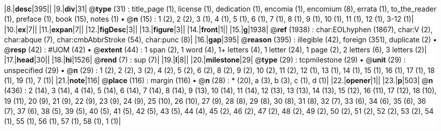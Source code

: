 |8.|__desc__|395||
|9.|__div__|31| @__type__ (31) : title_page (1), license (1), dedication (1), encomia (1), encomium (8), errata (1), to_the_reader (1), preface (1), book (15), notes (1)  •  @__n__ (15) : 1 (2), 2 (2), 3 (1), 4 (1), 5 (1), 6 (1), 7 (1), 8 (1), 9 (1), 10 (1), 11 (1), 12 (1), 3-12 (1)|
|10.|__ex__|7||
|11.|__expan__|7||
|12.|__figDesc__|3||
|13.|__figure__|3||
|14.|__front__|1||
|15.|__g__|1938| @__ref__ (1938) : char:EOLhyphen (1867), char:V (2), char:abque (7), char:cmbAbbrStroke (54), char:punc (8)|
|16.|__gap__|395| @__reason__ (395) : illegible (42), foreign (351), duplicate (2)  •  @__resp__ (42) : #UOM (42)  •  @__extent__ (44) : 1 span (2), 1 word (4), 1+ letters (4), 1 letter (24), 1 page (2), 2 letters (6), 3 letters (2)|
|17.|__head__|30||
|18.|__hi__|1526| @__rend__ (7) : sup (7)|
|19.|__l__|8||
|20.|__milestone__|29| @__type__ (29) : tcpmilestone (29)  •  @__unit__ (29) : unspecified (29)  •  @__n__ (29) : 1 (2), 2 (2), 3 (2), 4 (2), 5 (2), 6 (2), 8 (2), 9 (2), 10 (2), 11 (2), 12 (1), 13 (1), 14 (1), 15 (1), 16 (1), 17 (1), 18 (1), 19 (1), 7 (1)|
|21.|__note__|116| @__place__ (116) : margin (116)  •  @__n__ (28) : * (20), a (3), b (3), c (1), d (1)|
|22.|__opener__|1||
|23.|__p__|503| @__n__ (436) : 2 (14), 3 (14), 4 (14), 5 (14), 6 (14), 7 (14), 8 (14), 9 (13), 10 (14), 11 (14), 12 (13), 13 (13), 14 (13), 15 (12), 16 (11), 17 (12), 18 (10), 19 (11), 20 (9), 21 (9), 22 (9), 23 (9), 24 (9), 25 (10), 26 (10), 27 (9), 28 (8), 29 (8), 30 (8), 31 (8), 32 (7), 33 (6), 34 (6), 35 (6), 36 (7), 37 (6), 38 (5), 39 (5), 40 (5), 41 (5), 42 (5), 43 (5), 44 (4), 45 (2), 46 (2), 47 (2), 48 (2), 49 (2), 50 (2), 51 (2), 52 (2), 53 (2), 54 (1), 55 (1), 56 (1), 57 (1), 58 (1), 1 (1)|